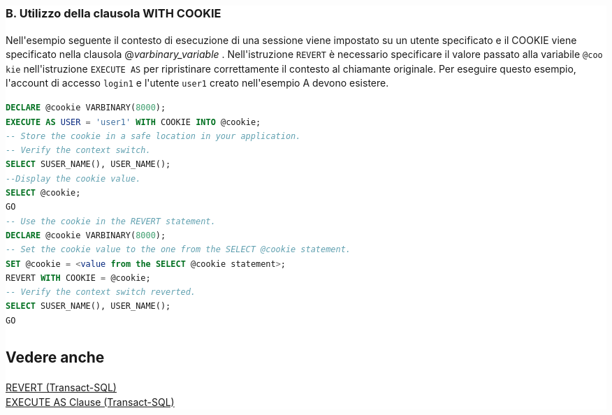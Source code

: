 ### <a name="b-using-the-with-cookie-clause"></a>B. Utilizzo della clausola WITH COOKIE  
 Nell'esempio seguente il contesto di esecuzione di una sessione viene impostato su un utente specificato e il COOKIE viene specificato nella clausola @*varbinary_variable* . Nell'istruzione `REVERT` è necessario specificare il valore passato alla variabile `@cookie` nell'istruzione `EXECUTE AS` per ripristinare correttamente il contesto al chiamante originale. Per eseguire questo esempio, l'account di accesso `login1` e l'utente `user1` creato nell'esempio A devono esistere.  
  

```sql 
DECLARE @cookie VARBINARY(8000);  
EXECUTE AS USER = 'user1' WITH COOKIE INTO @cookie;  
-- Store the cookie in a safe location in your application.  
-- Verify the context switch.  
SELECT SUSER_NAME(), USER_NAME();  
--Display the cookie value.  
SELECT @cookie;  
GO  
-- Use the cookie in the REVERT statement.  
DECLARE @cookie VARBINARY(8000);  
-- Set the cookie value to the one from the SELECT @cookie statement.  
SET @cookie = <value from the SELECT @cookie statement>;  
REVERT WITH COOKIE = @cookie;  
-- Verify the context switch reverted.  
SELECT SUSER_NAME(), USER_NAME();  
GO  
```  
  
## <a name="see-also"></a>Vedere anche  
 [REVERT &#40;Transact-SQL&#41;](../../t-sql/statements/revert-transact-sql.md)   
 [EXECUTE AS Clause &#40;Transact-SQL&#41;](../../t-sql/statements/execute-as-clause-transact-sql.md)  
  
  

